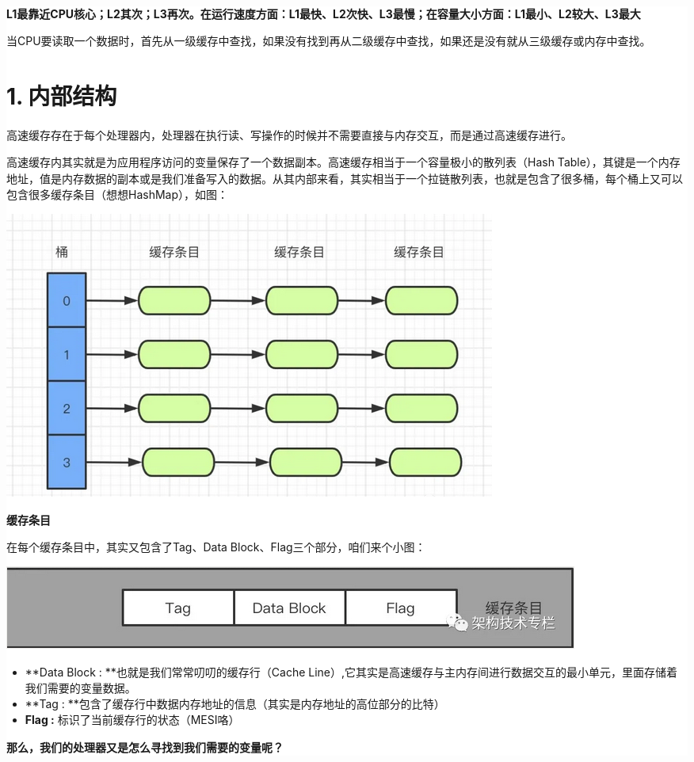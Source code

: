 **L1最靠近CPU核心；L2其次；L3再次。在运行速度方面：L1最快、L2次快、L3最慢；在容量大小方面：L1最小、L2较大、L3最大**

当CPU要读取一个数据时，首先从一级缓存中查找，如果没有找到再从二级缓存中查找，如果还是没有就从三级缓存或内存中查找。

# 1. 内部结构

高速缓存存在于每个处理器内，处理器在执行读、写操作的时候并不需要直接与内存交互，而是通过高速缓存进行。

高速缓存内其实就是为应用程序访问的变量保存了一个数据副本。高速缓存相当于一个容量极小的散列表（Hash  Table），其键是一个内存地址，值是内存数据的副本或是我们准备写入的数据。从其内部来看，其实相当于一个拉链散列表，也就是包含了很多桶，每个桶上又可以包含很多缓存条目（想想HashMap），如图：

![](/assets/images/posts/jmm/jmm-11.png)

**缓存条目**

在每个缓存条目中，其实又包含了Tag、Data Block、Flag三个部分，咱们来个小图：

![](/assets/images/posts/jmm/jmm-12.png)

- **Data Block : **也就是我们常常叨叨的缓存行（Cache Line）,它其实是高速缓存与主内存间进行数据交互的最小单元，里面存储着我们需要的变量数据。
- **Tag : **包含了缓存行中数据内存地址的信息（其实是内存地址的高位部分的比特）
- **Flag :** 标识了当前缓存行的状态（MESI咯）

**那么，我们的处理器又是怎么寻找到我们需要的变量呢？**
